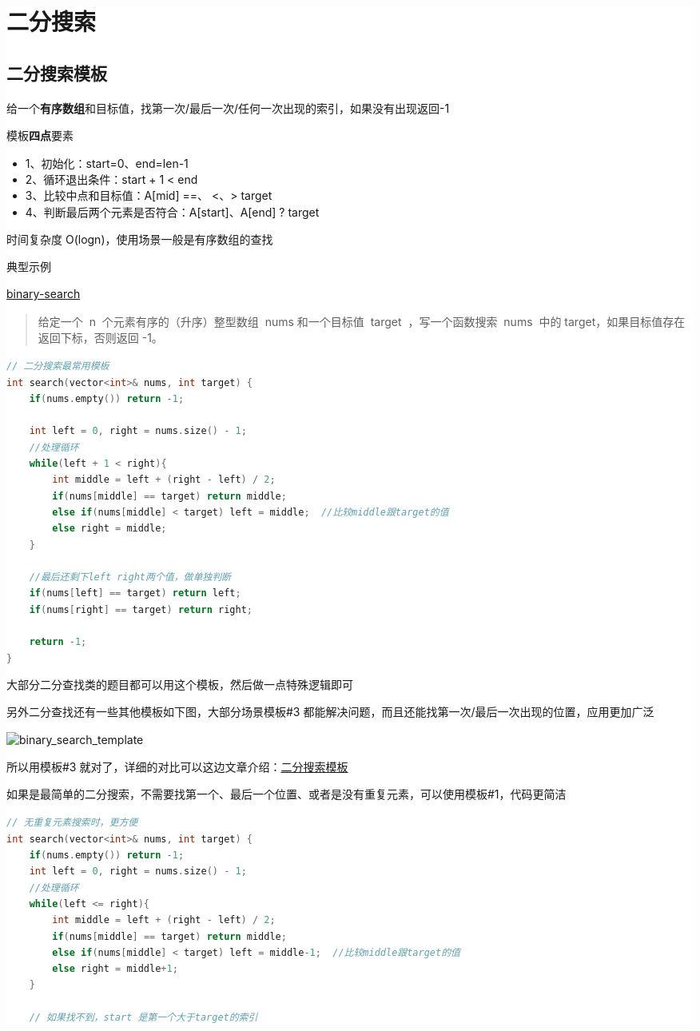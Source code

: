 # 二分搜索

## 二分搜索模板

给一个**有序数组**和目标值，找第一次/最后一次/任何一次出现的索引，如果没有出现返回-1

模板**四点**要素

- 1、初始化：start=0、end=len-1
- 2、循环退出条件：start + 1 < end
- 3、比较中点和目标值：A[mid] ==、 <、> target
- 4、判断最后两个元素是否符合：A[start]、A[end] ? target

时间复杂度 O(logn)，使用场景一般是有序数组的查找

典型示例

[binary-search](https://leetcode-cn.com/problems/binary-search/)

> 给定一个  n  个元素有序的（升序）整型数组  nums 和一个目标值  target  ，写一个函数搜索  nums  中的 target，如果目标值存在返回下标，否则返回 -1。

```cpp
// 二分搜索最常用模板
int search(vector<int>& nums, int target) {
    if(nums.empty()) return -1;

    int left = 0, right = nums.size() - 1;
    //处理循环
    while(left + 1 < right){
        int middle = left + (right - left) / 2;
        if(nums[middle] == target) return middle;
        else if(nums[middle] < target) left = middle;  //比较middle跟target的值
        else right = middle;
    }
    
    //最后还剩下left right两个值，做单独判断
    if(nums[left] == target) return left;
    if(nums[right] == target) return right;

    return -1;
}
```

大部分二分查找类的题目都可以用这个模板，然后做一点特殊逻辑即可

另外二分查找还有一些其他模板如下图，大部分场景模板#3 都能解决问题，而且还能找第一次/最后一次出现的位置，应用更加广泛

![binary_search_template](https://img.fuiboom.com/img/binary_search_template.png)

所以用模板#3 就对了，详细的对比可以这边文章介绍：[二分搜索模板](https://leetcode-cn.com/explore/learn/card/binary-search/212/template-analysis/847/)

如果是最简单的二分搜索，不需要找第一个、最后一个位置、或者是没有重复元素，可以使用模板#1，代码更简洁

```cpp
// 无重复元素搜索时，更方便
int search(vector<int>& nums, int target) {
    if(nums.empty()) return -1;
    int left = 0, right = nums.size() - 1;
    //处理循环
    while(left <= right){
        int middle = left + (right - left) / 2;
        if(nums[middle] == target) return middle;
        else if(nums[middle] < target) left = middle-1;  //比较middle跟target的值
        else right = middle+1;
    }

    // 如果找不到，start 是第一个大于target的索引
```